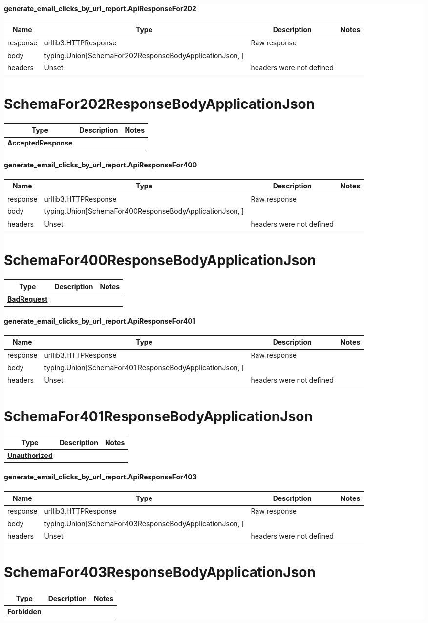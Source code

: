 #### generate_email_clicks_by_url_report.ApiResponseFor202
Name | Type | Description  | Notes
------------- | ------------- | ------------- | -------------
response | urllib3.HTTPResponse | Raw response |
body | typing.Union[SchemaFor202ResponseBodyApplicationJson, ] |  |
headers | Unset | headers were not defined |

# SchemaFor202ResponseBodyApplicationJson
Type | Description  | Notes
------------- | ------------- | -------------
[**AcceptedResponse**](../../models/AcceptedResponse.md) |  | 


#### generate_email_clicks_by_url_report.ApiResponseFor400
Name | Type | Description  | Notes
------------- | ------------- | ------------- | -------------
response | urllib3.HTTPResponse | Raw response |
body | typing.Union[SchemaFor400ResponseBodyApplicationJson, ] |  |
headers | Unset | headers were not defined |

# SchemaFor400ResponseBodyApplicationJson
Type | Description  | Notes
------------- | ------------- | -------------
[**BadRequest**](../../models/BadRequest.md) |  | 


#### generate_email_clicks_by_url_report.ApiResponseFor401
Name | Type | Description  | Notes
------------- | ------------- | ------------- | -------------
response | urllib3.HTTPResponse | Raw response |
body | typing.Union[SchemaFor401ResponseBodyApplicationJson, ] |  |
headers | Unset | headers were not defined |

# SchemaFor401ResponseBodyApplicationJson
Type | Description  | Notes
------------- | ------------- | -------------
[**Unauthorized**](../../models/Unauthorized.md) |  | 


#### generate_email_clicks_by_url_report.ApiResponseFor403
Name | Type | Description  | Notes
------------- | ------------- | ------------- | -------------
response | urllib3.HTTPResponse | Raw response |
body | typing.Union[SchemaFor403ResponseBodyApplicationJson, ] |  |
headers | Unset | headers were not defined |

# SchemaFor403ResponseBodyApplicationJson
Type | Description  | Notes
------------- | ------------- | -------------
[**Forbidden**](../../models/Forbidden.md) |  | 
